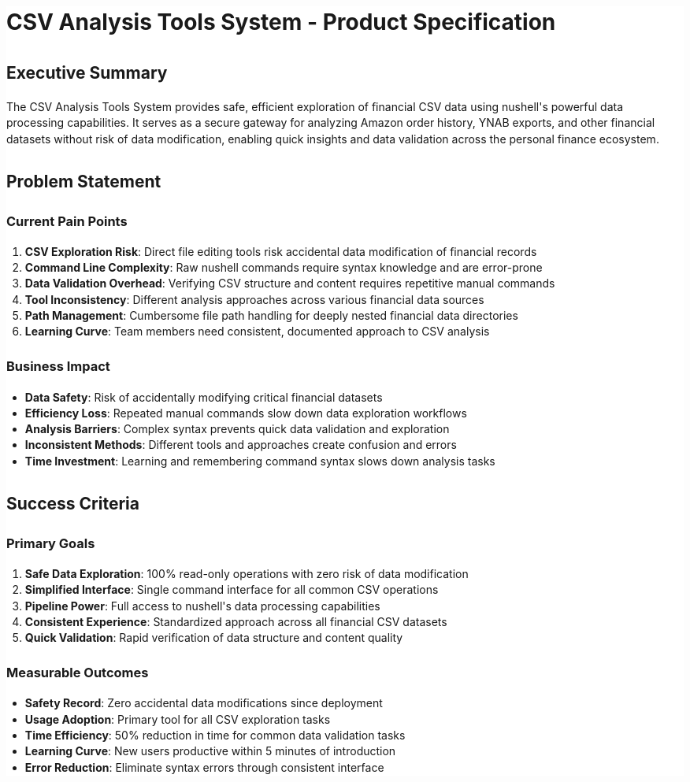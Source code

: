 # CSV Analysis Tools System - Product Specification

## Executive Summary

The CSV Analysis Tools System provides safe, efficient exploration of financial CSV
  data using nushell's powerful data processing capabilities.
It serves as a secure gateway for analyzing Amazon order history, YNAB exports, and
  other financial datasets without risk of data modification, enabling quick insights
  and data validation across the personal finance ecosystem.

## Problem Statement

### Current Pain Points
1. **CSV Exploration Risk**: Direct file editing tools risk accidental data
     modification of financial records
2. **Command Line Complexity**: Raw nushell commands require syntax knowledge and are
     error-prone
3. **Data Validation Overhead**: Verifying CSV structure and content requires
     repetitive manual commands
4. **Tool Inconsistency**: Different analysis approaches across various financial
     data sources
5. **Path Management**: Cumbersome file path handling for deeply nested financial
     data directories
6. **Learning Curve**: Team members need consistent, documented approach to CSV
     analysis

### Business Impact
- **Data Safety**: Risk of accidentally modifying critical financial datasets
- **Efficiency Loss**: Repeated manual commands slow down data exploration workflows
- **Analysis Barriers**: Complex syntax prevents quick data validation and exploration
- **Inconsistent Methods**: Different tools and approaches create confusion and errors
- **Time Investment**: Learning and remembering command syntax slows down analysis
    tasks

## Success Criteria

### Primary Goals
1. **Safe Data Exploration**: 100% read-only operations with zero risk of data
     modification
2. **Simplified Interface**: Single command interface for all common CSV operations
3. **Pipeline Power**: Full access to nushell's data processing capabilities
4. **Consistent Experience**: Standardized approach across all financial CSV datasets
5. **Quick Validation**: Rapid verification of data structure and content quality

### Measurable Outcomes
- **Safety Record**: Zero accidental data modifications since deployment
- **Usage Adoption**: Primary tool for all CSV exploration tasks
- **Time Efficiency**: 50% reduction in time for common data validation tasks
- **Learning Curve**: New users productive within 5 minutes of introduction
- **Error Reduction**: Eliminate syntax errors through consistent interface
